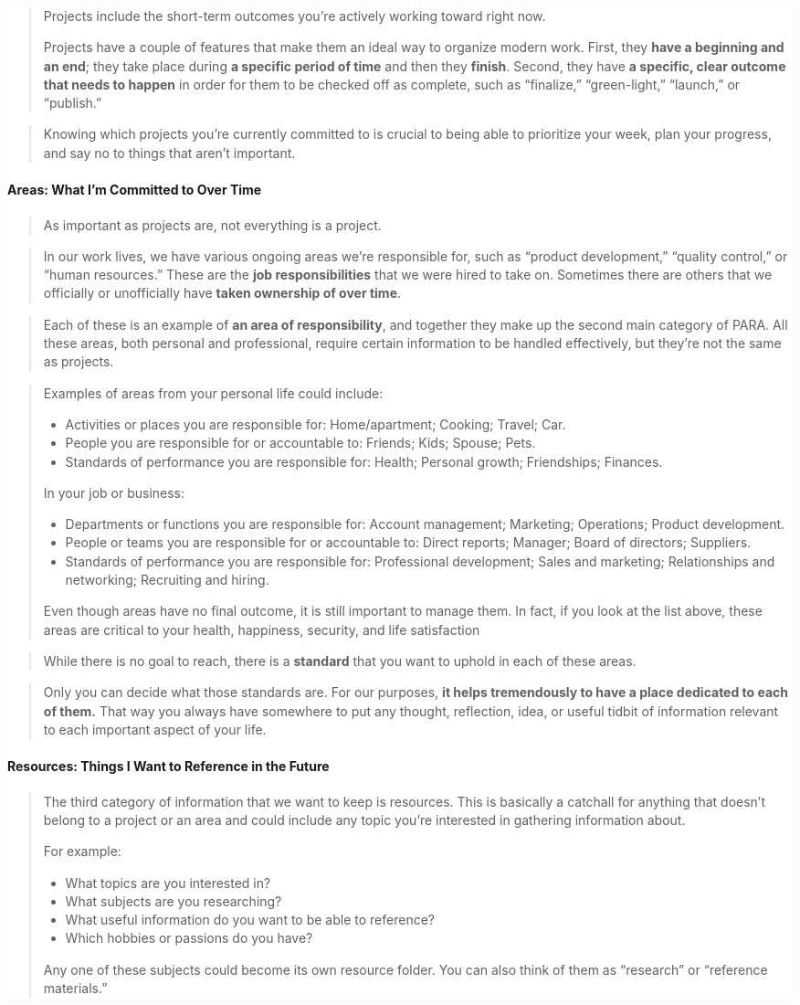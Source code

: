 > Projects include the short-term outcomes you’re actively working toward right now.
> 
> Projects have a couple of features that make them an ideal way to organize modern work. First, they **have a beginning and an end**; they take place during **a specific period of time** and then they **finish**. Second, they have **a specific, clear outcome that needs to happen** in order for them to be checked off as complete, such as “finalize,” “green-light,” “launch,” or “publish.”

>Knowing which projects you’re currently committed to is crucial to being able to prioritize your week, plan your progress, and say no to things that aren’t important.

#### Areas: What I’m Committed to Over Time

>As important as projects are, not everything is a project.

> In our work lives, we have various ongoing areas we’re responsible for, such as “product development,” “quality control,” or “human resources.” These are the **job responsibilities** that we were hired to take on. Sometimes there are others that we officially or unofficially have **taken ownership of over time**.

>Each of these is an example of **an area of responsibility**, and together they make up the second main category of PARA. All these areas, both personal and professional, require certain information to be handled effectively, but they’re not the same as projects.

> Examples of areas from your personal life could include:
> - Activities or places you are responsible for: Home/apartment; Cooking; Travel; Car.
> - People you are responsible for or accountable to: Friends; Kids; Spouse; Pets.
> - Standards of performance you are responsible for: Health; Personal growth; Friendships; Finances.
> 
> In your job or business:
> - Departments or functions you are responsible for: Account management; Marketing; Operations; Product development.
> - People or teams you are responsible for or accountable to: Direct reports; Manager; Board of directors; Suppliers.
> - Standards of performance you are responsible for: Professional development; Sales and marketing; Relationships and networking; Recruiting and hiring.
>   
> Even though areas have no final outcome, it is still important to manage
> them. In fact, if you look at the list above, these areas are critical to your health,
> happiness, security, and life satisfaction


>While there is no goal to reach, there is a **standard** that you want to uphold in each of these areas.

>Only you can decide what those standards are. For our purposes, **it helps tremendously to have a place dedicated to each of them.** That way you always have somewhere to put any thought, reflection, idea, or useful tidbit of information relevant to each important aspect of your life.

#### Resources: Things I Want to Reference in the Future

>The third category of information that we want to keep is resources. This is basically a catchall for anything that doesn’t belong to a project or an area and could include any topic you’re interested in gathering information about.
>
>For example:
> - What topics are you interested in? 
> - What subjects are you researching? 
> - What useful information do you want to be able to reference?
> - Which hobbies or passions do you have? 
> 
> Any one of these subjects could become its own resource folder. You can also
> think of them as “research” or “reference materials.”
